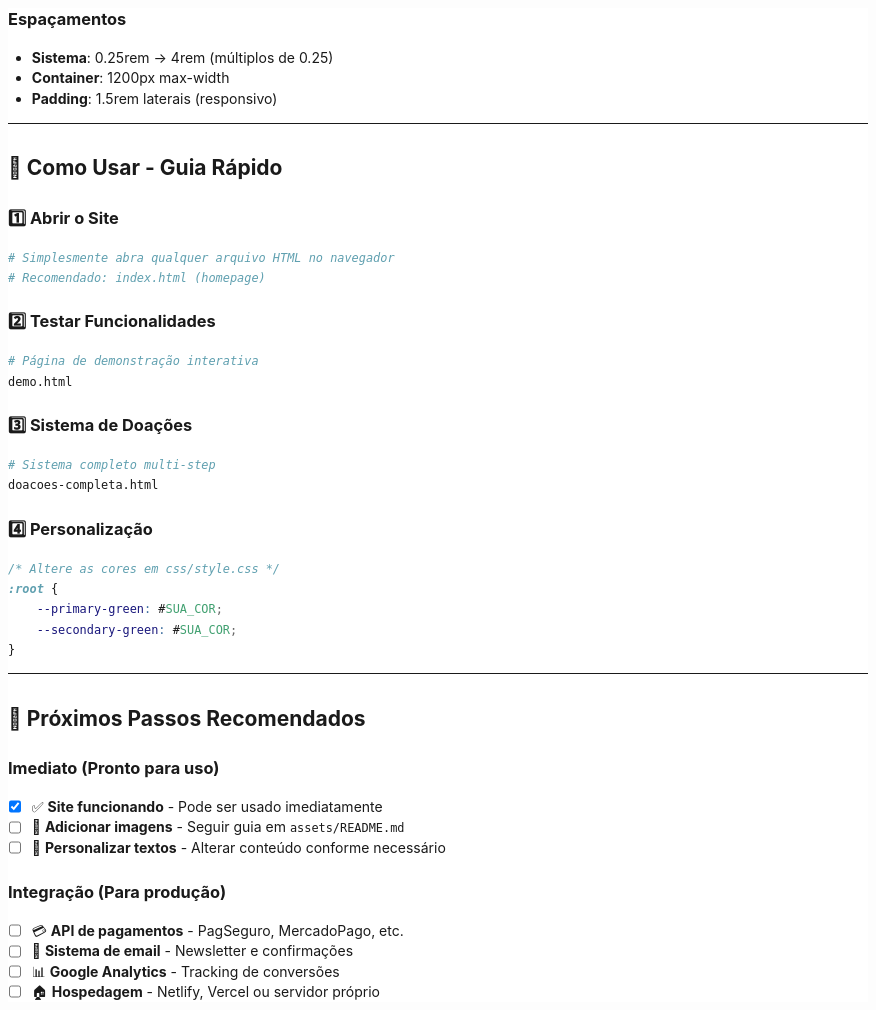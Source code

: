 ### **Espaçamentos**  
- **Sistema**: 0.25rem → 4rem (múltiplos de 0.25)
- **Container**: 1200px max-width
- **Padding**: 1.5rem laterais (responsivo)

---

## 🚀 **Como Usar - Guia Rápido**

### 1️⃣ **Abrir o Site**
```bash
# Simplesmente abra qualquer arquivo HTML no navegador
# Recomendado: index.html (homepage)
```

### 2️⃣ **Testar Funcionalidades**
```bash
# Página de demonstração interativa
demo.html
```

### 3️⃣ **Sistema de Doações**  
```bash
# Sistema completo multi-step
doacoes-completa.html
```

### 4️⃣ **Personalização**
```css
/* Altere as cores em css/style.css */
:root {
    --primary-green: #SUA_COR;
    --secondary-green: #SUA_COR;
}
```

---

## 🔄 **Próximos Passos Recomendados**

### **Imediato** (Pronto para uso)
- [x] ✅ **Site funcionando** - Pode ser usado imediatamente
- [ ] 📸 **Adicionar imagens** - Seguir guia em `assets/README.md`
- [ ] 🎨 **Personalizar textos** - Alterar conteúdo conforme necessário

### **Integração** (Para produção)
- [ ] 💳 **API de pagamentos** - PagSeguro, MercadoPago, etc.
- [ ] 📧 **Sistema de email** - Newsletter e confirmações
- [ ] 📊 **Google Analytics** - Tracking de conversões
- [ ] 🏠 **Hospedagem** - Netlify, Vercel ou servidor próprio
